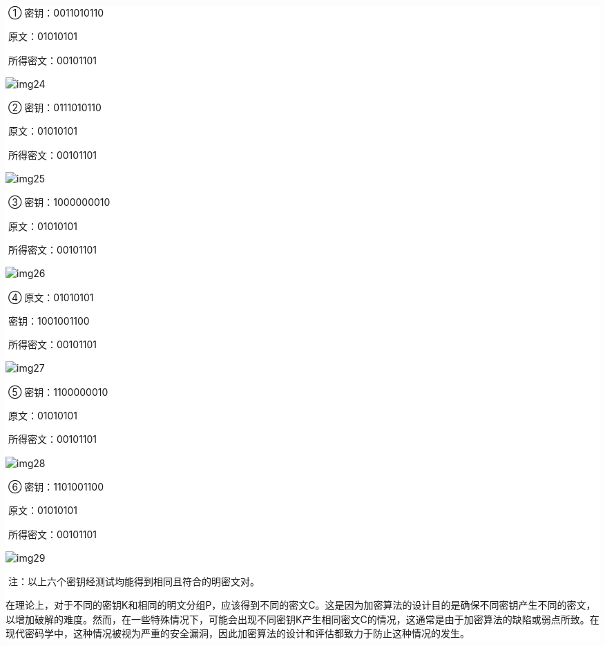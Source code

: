 ​	① 密钥：0011010110

​	     原文：01010101 

​	     所得密文：00101101

![img24](F:\重庆大学\大三上\信息安全导论\作业\作业一\准备\Image\img24.jpg)



​	② 密钥：0111010110

​	     原文：01010101 

​	     所得密文：00101101

![img25](F:\重庆大学\大三上\信息安全导论\作业\作业一\准备\Image\img25.jpg)



​	③ 密钥：1000000010

​	     原文：01010101 

​	     所得密文：00101101

![img26](F:\重庆大学\大三上\信息安全导论\作业\作业一\准备\Image\img26.jpg)



​	④ 原文：01010101 

​	     密钥：1001001100

​	     所得密文：00101101

![img27](F:\重庆大学\大三上\信息安全导论\作业\作业一\准备\Image\img27.jpg)



​	⑤ 密钥：1100000010

​	     原文：01010101

​	     所得密文：00101101

![img28](F:\重庆大学\大三上\信息安全导论\作业\作业一\准备\Image\img28.jpg)



​	⑥ 密钥：1101001100

​	     原文：01010101

​	     所得密文：00101101

![img29](F:\重庆大学\大三上\信息安全导论\作业\作业一\准备\Image\img29.jpg)

​	注：以上六个密钥经测试均能得到相同且符合的明密文对。



​	在理论上，对于不同的密钥K和相同的明文分组P，应该得到不同的密文C。这是因为加密算法的设计目的是确保不同密钥产生不同的密文，以增加破解的难度。然而，在一些特殊情况下，可能会出现不同密钥K产生相同密文C的情况，这通常是由于加密算法的缺陷或弱点所致。在现代密码学中，这种情况被视为严重的安全漏洞，因此加密算法的设计和评估都致力于防止这种情况的发生。
